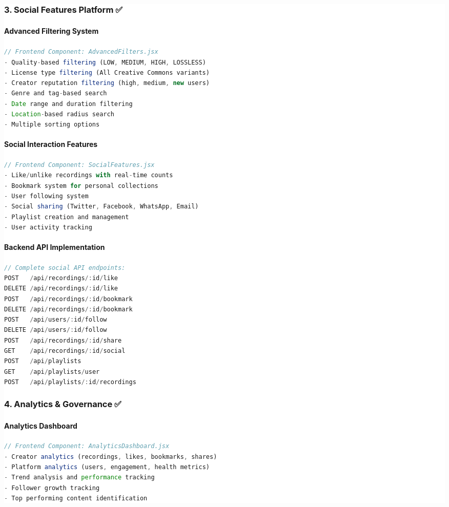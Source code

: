 ### 3. Social Features Platform ✅

#### Advanced Filtering System
```javascript
// Frontend Component: AdvancedFilters.jsx
- Quality-based filtering (LOW, MEDIUM, HIGH, LOSSLESS)
- License type filtering (All Creative Commons variants)
- Creator reputation filtering (high, medium, new users)
- Genre and tag-based search
- Date range and duration filtering
- Location-based radius search
- Multiple sorting options
```

#### Social Interaction Features
```javascript
// Frontend Component: SocialFeatures.jsx
- Like/unlike recordings with real-time counts
- Bookmark system for personal collections
- User following system
- Social sharing (Twitter, Facebook, WhatsApp, Email)
- Playlist creation and management
- User activity tracking
```

#### Backend API Implementation
```javascript
// Complete social API endpoints:
POST   /api/recordings/:id/like
DELETE /api/recordings/:id/like
POST   /api/recordings/:id/bookmark
DELETE /api/recordings/:id/bookmark
POST   /api/users/:id/follow
DELETE /api/users/:id/follow
POST   /api/recordings/:id/share
GET    /api/recordings/:id/social
POST   /api/playlists
GET    /api/playlists/user
POST   /api/playlists/:id/recordings
```

### 4. Analytics & Governance ✅

#### Analytics Dashboard
```javascript
// Frontend Component: AnalyticsDashboard.jsx
- Creator analytics (recordings, likes, bookmarks, shares)
- Platform analytics (users, engagement, health metrics)
- Trend analysis and performance tracking
- Follower growth tracking
- Top performing content identification
```
